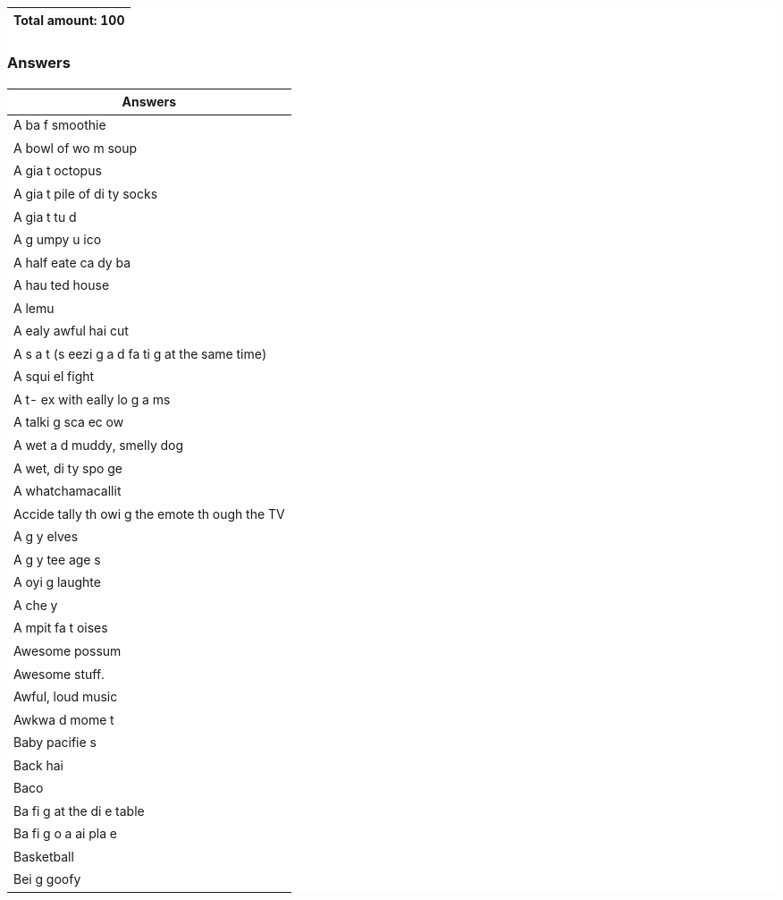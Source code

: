 |Total amount: 100|
|---|

### Answers
| Answers |
|---|
| A ba f smoothie |
| A bowl of wo m soup |
| A gia t octopus |
| A gia t pile of di ty socks |
| A gia t tu d |
| A g umpy u ico  |
| A half eate  ca dy ba  |
| A hau ted house |
| A lemu  |
| A  ealy awful hai cut |
| A s a t (s eezi g a d fa ti g at the same time) |
| A squi el fight |
| A t- ex with  eally lo g a ms |
| A talki g sca ec ow |
| A wet a d muddy, smelly dog |
| A wet, di ty spo ge |
| A whatchamacallit |
| Accide tally th owi g the  emote th ough the TV |
| A g y elves |
| A g y tee age s |
| A oyi g laughte  |
| A che y |
| A mpit fa t  oises |
| Awesome possum |
| Awesome stuff. |
| Awful, loud music |
| Awkwa d mome t |
| Baby pacifie s |
| Back hai  |
| Baco  |
| Ba fi g at the di e  table |
| Ba fi g o  a  ai pla e |
| Basketball |
| Bei g goofy |